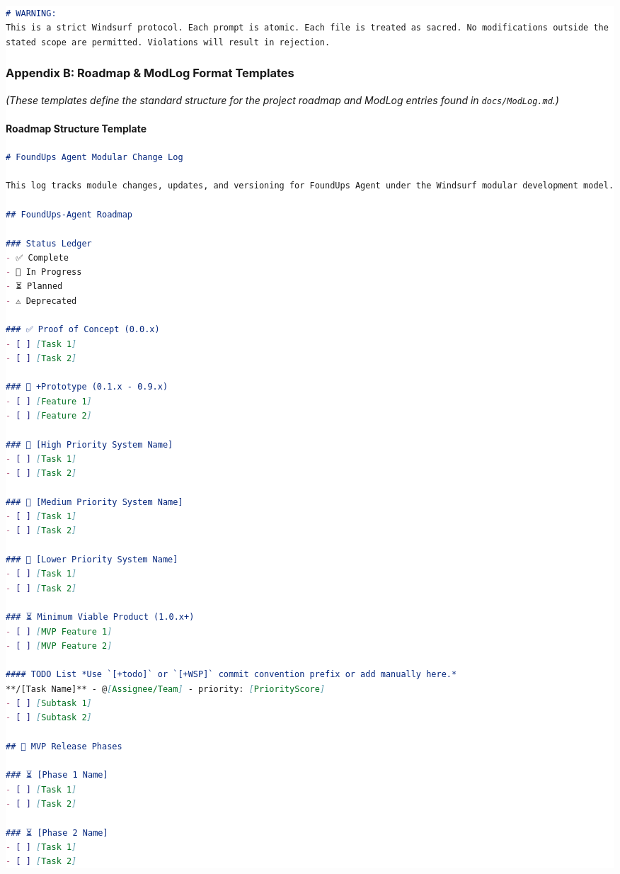 ```markdown
# WARNING:
This is a strict Windsurf protocol. Each prompt is atomic. Each file is treated as sacred. No modifications outside the stated scope are permitted. Violations will result in rejection.
```

### Appendix B: Roadmap & ModLog Format Templates

*(These templates define the standard structure for the project roadmap and ModLog entries found in `docs/ModLog.md`.)*

#### Roadmap Structure Template

```markdown
# FoundUps Agent Modular Change Log

This log tracks module changes, updates, and versioning for FoundUps Agent under the Windsurf modular development model.

## FoundUps-Agent Roadmap

### Status Ledger
- ✅ Complete
- 🔄 In Progress
- ⏳ Planned
- ⚠️ Deprecated

### ✅ Proof of Concept (0.0.x)
- [ ] [Task 1]
- [ ] [Task 2]

### 🔄 +Prototype (0.1.x - 0.9.x)
- [ ] [Feature 1]
- [ ] [Feature 2]

### 🔄 [High Priority System Name]
- [ ] [Task 1]
- [ ] [Task 2]

### 🔄 [Medium Priority System Name]
- [ ] [Task 1]
- [ ] [Task 2]

### 🔄 [Lower Priority System Name]
- [ ] [Task 1]
- [ ] [Task 2]

### ⏳ Minimum Viable Product (1.0.x+)
- [ ] [MVP Feature 1]
- [ ] [MVP Feature 2]

#### TODO List *Use `[+todo]` or `[+WSP]` commit convention prefix or add manually here.*
**/[Task Name]** - @[Assignee/Team] - priority: [PriorityScore]
- [ ] [Subtask 1]
- [ ] [Subtask 2]

## 🧩 MVP Release Phases

### ⏳ [Phase 1 Name]
- [ ] [Task 1]
- [ ] [Task 2]

### ⏳ [Phase 2 Name]
- [ ] [Task 1]
- [ ] [Task 2]
```